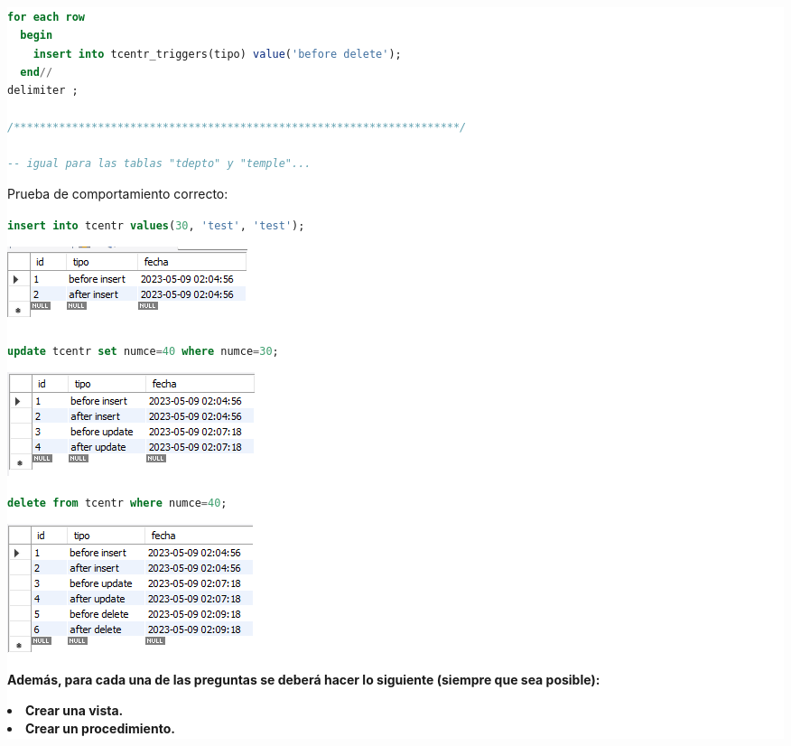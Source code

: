 ```sql
for each row
  begin
    insert into tcentr_triggers(tipo) value('before delete');
  end//
delimiter ;

/*********************************************************************/

-- igual para las tablas "tdepto" y "temple"...
```

<p>Prueba de comportamiento correcto:</p>

```sql
insert into tcentr values(30, 'test', 'test');
```

<img src="img/2.png">

```sql
update tcentr set numce=40 where numce=30;
```

<img src="img/3.png">

```sql
delete from tcentr where numce=40;
```

<img src="img/4.png">

<p><b>Además, para cada una de las preguntas se deberá hacer lo siguiente (siempre que sea posible):</b></p>

<li><b>Crear una vista.</b></li>

<li><b>Crear un procedimiento.</b></li>

